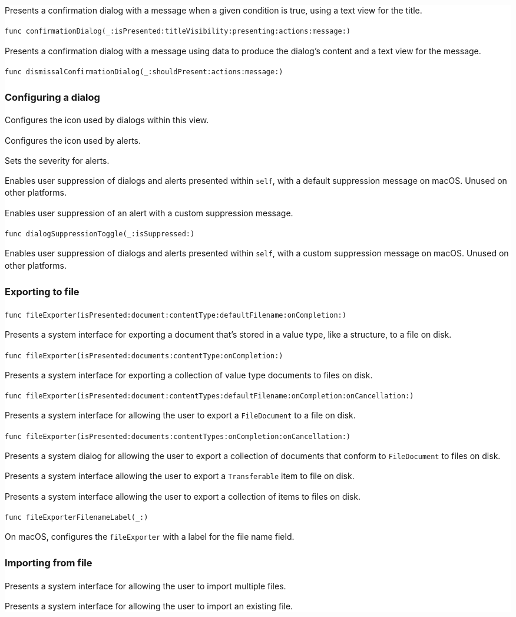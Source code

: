 Presents a confirmation dialog with a message when a given condition is true, using a text view for the title.

`func confirmationDialog(_:isPresented:titleVisibility:presenting:actions:message:)`

Presents a confirmation dialog with a message using data to produce the dialog’s content and a text view for the message.

`func dismissalConfirmationDialog(_:shouldPresent:actions:message:)`

### Configuring a dialog

Configures the icon used by dialogs within this view.

Configures the icon used by alerts.

Sets the severity for alerts.

Enables user suppression of dialogs and alerts presented within `self`, with a default suppression message on macOS. Unused on other platforms.

Enables user suppression of an alert with a custom suppression message.

`func dialogSuppressionToggle(_:isSuppressed:)`

Enables user suppression of dialogs and alerts presented within `self`, with a custom suppression message on macOS. Unused on other platforms.

### Exporting to file

`func fileExporter(isPresented:document:contentType:defaultFilename:onCompletion:)`

Presents a system interface for exporting a document that’s stored in a value type, like a structure, to a file on disk.

`func fileExporter(isPresented:documents:contentType:onCompletion:)`

Presents a system interface for exporting a collection of value type documents to files on disk.

`func fileExporter(isPresented:document:contentTypes:defaultFilename:onCompletion:onCancellation:)`

Presents a system interface for allowing the user to export a `FileDocument` to a file on disk.

`func fileExporter(isPresented:documents:contentTypes:onCompletion:onCancellation:)`

Presents a system dialog for allowing the user to export a collection of documents that conform to `FileDocument` to files on disk.

Presents a system interface allowing the user to export a `Transferable` item to file on disk.

Presents a system interface allowing the user to export a collection of items to files on disk.

`func fileExporterFilenameLabel(_:)`

On macOS, configures the `fileExporter` with a label for the file name field.

### Importing from file

Presents a system interface for allowing the user to import multiple files.

Presents a system interface for allowing the user to import an existing file.

